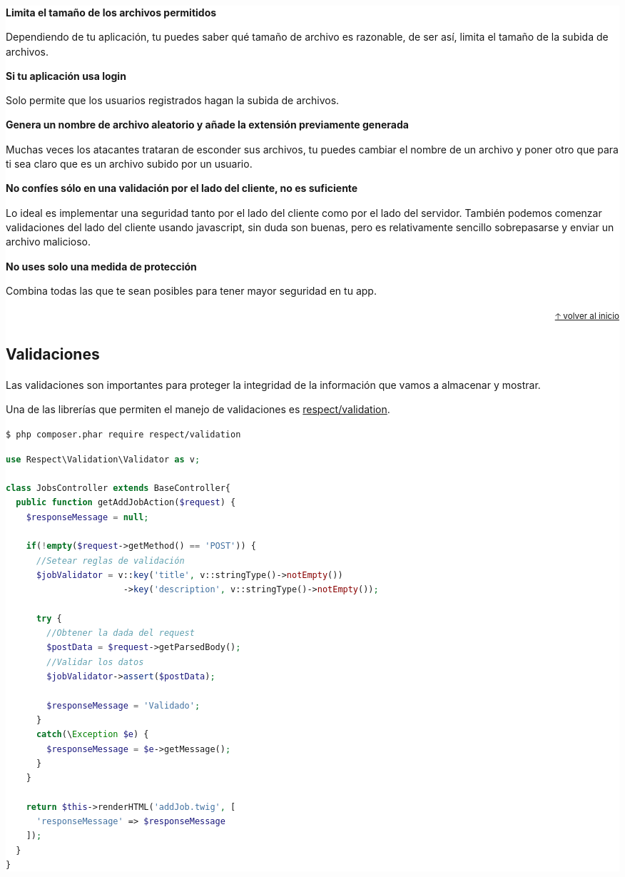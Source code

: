 **Limita el tamaño de los archivos permitidos**

Dependiendo de tu aplicación, tu puedes saber qué tamaño de archivo es razonable, de ser así, limita el tamaño de la subida de archivos.

**Si tu aplicación usa login**

Solo permite que los usuarios registrados hagan la subida de archivos.

**Genera un nombre de archivo aleatorio y añade la extensión previamente generada**

Muchas veces los atacantes trataran de esconder sus archivos, tu puedes cambiar el nombre de un archivo y poner otro que para ti sea claro que es un archivo subido por un usuario.

**No confíes sólo en una validación por el lado del cliente, no es suficiente**

Lo ideal es implementar una seguridad tanto por el lado del cliente como por el lado del servidor. También podemos comenzar validaciones del lado del cliente usando javascript, sin duda son buenas, pero es relativamente sencillo sobrepasarse y enviar un archivo malicioso.

**No uses solo una medida de protección**

Combina todas las que te sean posibles para tener mayor seguridad en tu app.

<div align="right">
  <small><a href="#tabla-de-contenido">🡡 volver al inicio</a></small>
</div>

## Validaciones

Las validaciones son importantes para proteger la integridad de la información que vamos a almacenar y mostrar.

Una de las librerías que permiten el manejo de validaciones es [respect/validation](https://packagist.org/packages/respect/validation).

```bash
$ php composer.phar require respect/validation
```

```php
use Respect\Validation\Validator as v;

class JobsController extends BaseController{
  public function getAddJobAction($request) {
    $responseMessage = null;

    if(!empty($request->getMethod() == 'POST')) {
      //Setear reglas de validación
      $jobValidator = v::key('title', v::stringType()->notEmpty())
                       ->key('description', v::stringType()->notEmpty());
      
      try {
        //Obtener la dada del request
        $postData = $request->getParsedBody();
        //Validar los datos
        $jobValidator->assert($postData);

        $responseMessage = 'Validado';
      }
      catch(\Exception $e) {
        $responseMessage = $e->getMessage();
      }
    }

    return $this->renderHTML('addJob.twig', [
      'responseMessage' => $responseMessage
    ]);
  }
}
```